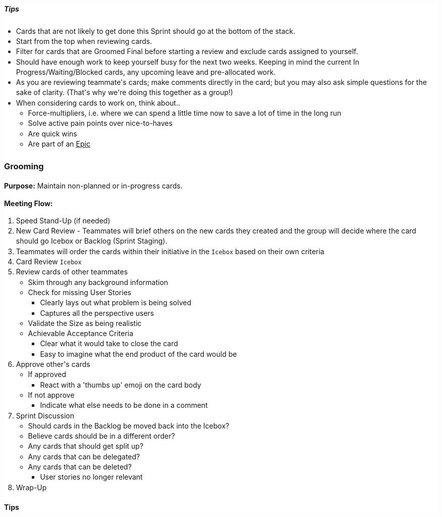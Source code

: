 ##### Tips

- Cards that are not likely to get done this Sprint should go at the bottom of the stack.
- Start from the top when reviewing cards.
- Filter for cards that are Groomed Final before starting a review and exclude cards assigned to yourself.
- Should have enough work to keep yourself busy for the next two weeks. Keeping in mind the current In Progress/Waiting/Blocked cards, any upcoming leave and pre-allocated work.
- As you are reviewing teammate's cards; make comments directly in the card; but you may also ask simple questions for the sake of clarity. (That's why we're doing this together as a group!)
- When considering cards to work on, think about..
  - Force-multipliers, i.e. where we can spend a little time now to save a lot of time in the long run
  - Solve active pain points over nice-to-haves
  - Are quick wins
  - Are part of an [Epic](#epics)

### Grooming

**Purpose:** Maintain non-planned or in-progress cards.

**Meeting Flow:**

1. Speed Stand-Up (if needed)
1. New Card Review - Teammates will brief others on the new cards they created and the group will decide where the card should go Icebox or Backlog (Sprint Staging).
1. Teammates will order the cards within their initiative in the `Icebox` based on their own criteria
1. Card Review `Icebox`
1. Review cards of other teammates
   - Skim through any background information
   - Check for missing User Stories
     - Clearly lays out what problem is being solved
     - Captures all the perspective users
   - Validate the Size as being realistic
   - Achievable Acceptance Criteria
     - Clear what it would take to close the card
     - Easy to imagine what the end product of the card would be
1. Approve other's cards
   - If approved
     - React with a 'thumbs up' emoji on the card body
   - If not approve
     - Indicate what else needs to be done in a comment
1. Sprint Discussion
   - Should cards in the Backlog be moved back into the Icebox?
   - Believe cards should be in a different order?
   - Any cards that should get split up?
   - Any cards that can be delegated?
   - Any cards that can be deleted?
     - User stories no longer relevant
1. Wrap-Up

#### Tips
